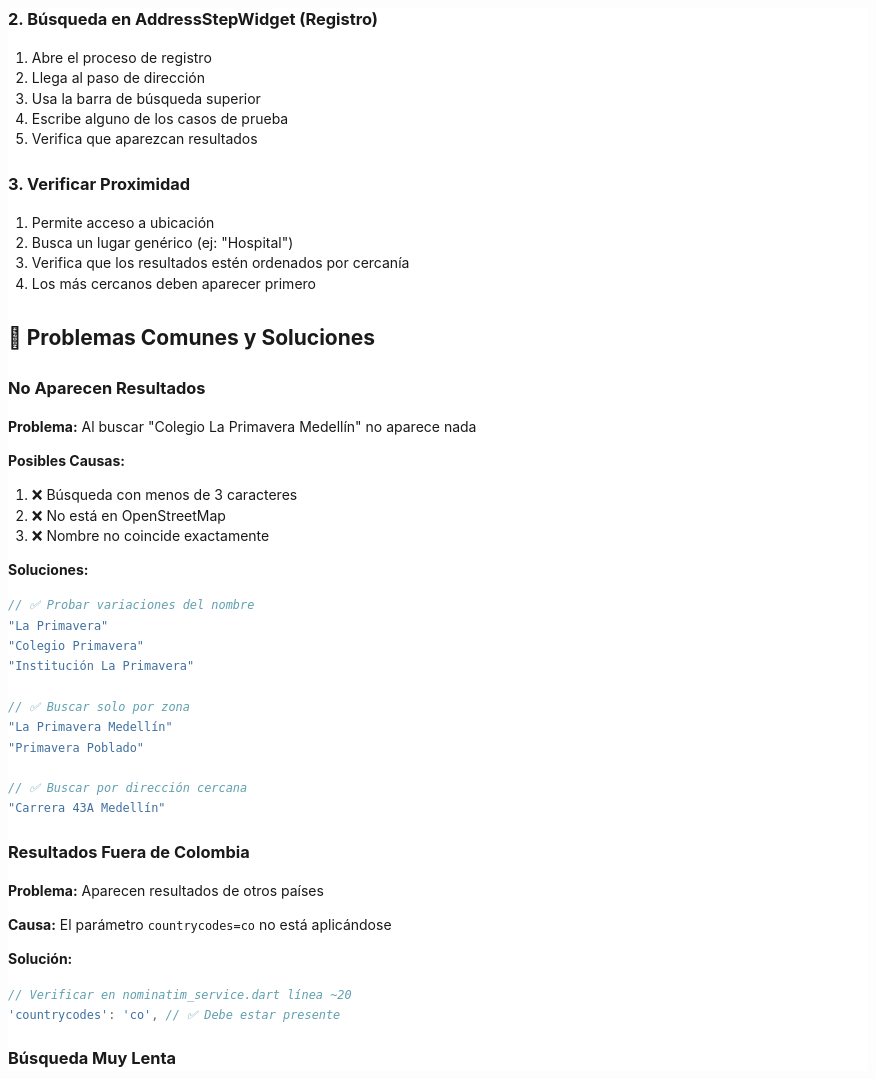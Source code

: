 ### 2. Búsqueda en AddressStepWidget (Registro)
1. Abre el proceso de registro
2. Llega al paso de dirección
3. Usa la barra de búsqueda superior
4. Escribe alguno de los casos de prueba
5. Verifica que aparezcan resultados

### 3. Verificar Proximidad
1. Permite acceso a ubicación
2. Busca un lugar genérico (ej: "Hospital")
3. Verifica que los resultados estén ordenados por cercanía
4. Los más cercanos deben aparecer primero

## 🐛 Problemas Comunes y Soluciones

### No Aparecen Resultados

**Problema:** Al buscar "Colegio La Primavera Medellín" no aparece nada

**Posibles Causas:**
1. ❌ Búsqueda con menos de 3 caracteres
2. ❌ No está en OpenStreetMap
3. ❌ Nombre no coincide exactamente

**Soluciones:**
```dart
// ✅ Probar variaciones del nombre
"La Primavera"
"Colegio Primavera"
"Institución La Primavera"

// ✅ Buscar solo por zona
"La Primavera Medellín"
"Primavera Poblado"

// ✅ Buscar por dirección cercana
"Carrera 43A Medellín"
```

### Resultados Fuera de Colombia

**Problema:** Aparecen resultados de otros países

**Causa:** El parámetro `countrycodes=co` no está aplicándose

**Solución:**
```dart
// Verificar en nominatim_service.dart línea ~20
'countrycodes': 'co', // ✅ Debe estar presente
```

### Búsqueda Muy Lenta
